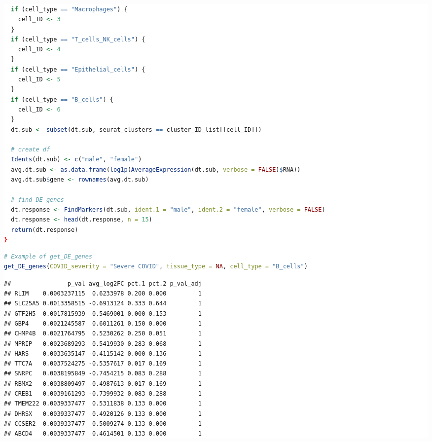 ``` r
  if (cell_type == "Macrophages") {
    cell_ID <- 3
  }
  if (cell_type == "T_cells_NK_cells") {
    cell_ID <- 4
  }
  if (cell_type == "Epithelial_cells") {
    cell_ID <- 5
  }
  if (cell_type == "B_cells") {
    cell_ID <- 6
  }
  dt.sub <- subset(dt.sub, seurat_clusters == cluster_ID_list[[cell_ID]])

  # create df
  Idents(dt.sub) <- c("male", "female")
  avg.dt.sub <- as.data.frame(log1p(AverageExpression(dt.sub, verbose = FALSE)$RNA))
  avg.dt.sub$gene <- rownames(avg.dt.sub)

  # find DE genes
  dt.response <- FindMarkers(dt.sub, ident.1 = "male", ident.2 = "female", verbose = FALSE)
  dt.response <- head(dt.response, n = 15)
  return(dt.response)
}
```

``` r
# Example of get_DE_genes
get_DE_genes(COVID_severity = "Severe COVID", tissue_type = NA, cell_type = "B_cells")
```

    ##                p_val avg_log2FC pct.1 pct.2 p_val_adj
    ## RLIM    0.0003237115  0.6233978 0.200 0.000         1
    ## SLC25A5 0.0013358515 -0.6913124 0.333 0.644         1
    ## GTF2H5  0.0017815939 -0.5469001 0.000 0.153         1
    ## GBP4    0.0021245587  0.6011261 0.150 0.000         1
    ## CHMP4B  0.0021764795  0.5230262 0.250 0.051         1
    ## MPRIP   0.0023689293  0.5419930 0.283 0.068         1
    ## HARS    0.0033635147 -0.4115142 0.000 0.136         1
    ## TTC7A   0.0037524275 -0.5357617 0.017 0.169         1
    ## SNRPC   0.0038195849 -0.7454215 0.083 0.288         1
    ## RBMX2   0.0038809497 -0.4987613 0.017 0.169         1
    ## CREB1   0.0039161293 -0.7399932 0.083 0.288         1
    ## TMEM222 0.0039337477  0.5311838 0.133 0.000         1
    ## DHRSX   0.0039337477  0.4920126 0.133 0.000         1
    ## CCSER2  0.0039337477  0.5009274 0.133 0.000         1
    ## ABCD4   0.0039337477  0.4614501 0.133 0.000         1